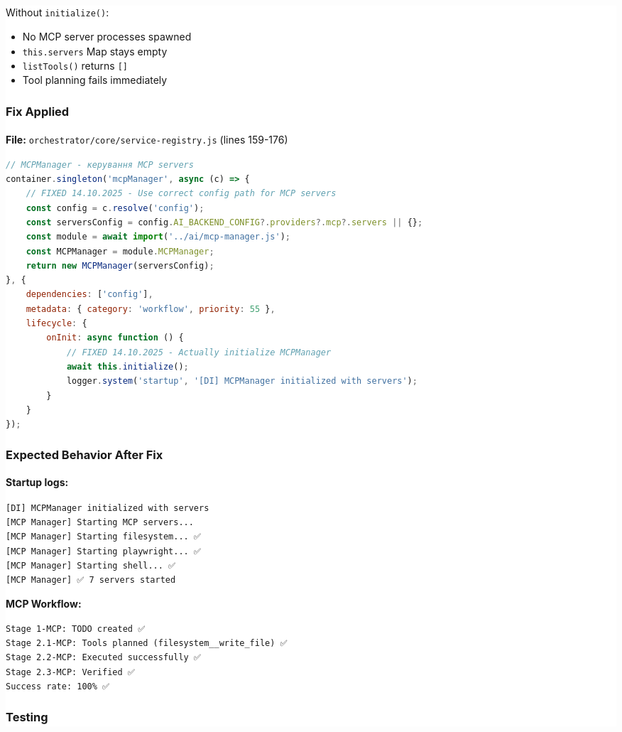 Without `initialize()`:
- No MCP server processes spawned
- `this.servers` Map stays empty
- `listTools()` returns `[]`
- Tool planning fails immediately

### Fix Applied

**File:** `orchestrator/core/service-registry.js` (lines 159-176)

```javascript
// MCPManager - керування MCP servers
container.singleton('mcpManager', async (c) => {
    // FIXED 14.10.2025 - Use correct config path for MCP servers
    const config = c.resolve('config');
    const serversConfig = config.AI_BACKEND_CONFIG?.providers?.mcp?.servers || {};
    const module = await import('../ai/mcp-manager.js');
    const MCPManager = module.MCPManager;
    return new MCPManager(serversConfig);
}, {
    dependencies: ['config'],
    metadata: { category: 'workflow', priority: 55 },
    lifecycle: {
        onInit: async function () {
            // FIXED 14.10.2025 - Actually initialize MCPManager
            await this.initialize();
            logger.system('startup', '[DI] MCPManager initialized with servers');
        }
    }
});
```

### Expected Behavior After Fix

**Startup logs:**
```
[DI] MCPManager initialized with servers
[MCP Manager] Starting MCP servers...
[MCP Manager] Starting filesystem... ✅
[MCP Manager] Starting playwright... ✅
[MCP Manager] Starting shell... ✅
[MCP Manager] ✅ 7 servers started
```

**MCP Workflow:**
```
Stage 1-MCP: TODO created ✅
Stage 2.1-MCP: Tools planned (filesystem__write_file) ✅
Stage 2.2-MCP: Executed successfully ✅
Stage 2.3-MCP: Verified ✅
Success rate: 100% ✅
```

### Testing
